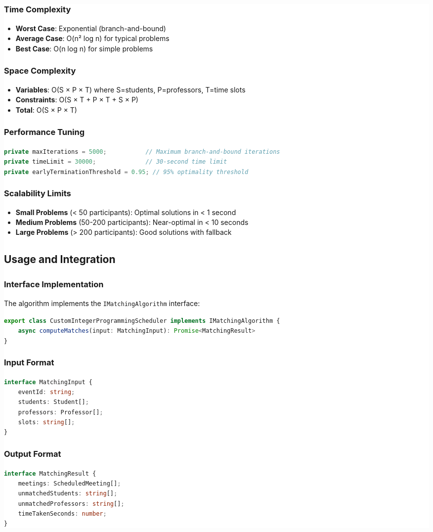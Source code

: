 ### Time Complexity
- **Worst Case**: Exponential (branch-and-bound)
- **Average Case**: O(n² log n) for typical problems
- **Best Case**: O(n log n) for simple problems

### Space Complexity
- **Variables**: O(S × P × T) where S=students, P=professors, T=time slots
- **Constraints**: O(S × T + P × T + S × P)
- **Total**: O(S × P × T)

### Performance Tuning

```typescript
private maxIterations = 5000;           // Maximum branch-and-bound iterations
private timeLimit = 30000;              // 30-second time limit
private earlyTerminationThreshold = 0.95; // 95% optimality threshold
```

### Scalability Limits
- **Small Problems** (< 50 participants): Optimal solutions in < 1 second
- **Medium Problems** (50-200 participants): Near-optimal in < 10 seconds
- **Large Problems** (> 200 participants): Good solutions with fallback

## Usage and Integration

### Interface Implementation

The algorithm implements the `IMatchingAlgorithm` interface:

```typescript
export class CustomIntegerProgrammingScheduler implements IMatchingAlgorithm {
    async computeMatches(input: MatchingInput): Promise<MatchingResult>
}
```

### Input Format

```typescript
interface MatchingInput {
    eventId: string;
    students: Student[];
    professors: Professor[];
    slots: string[];
}
```

### Output Format

```typescript
interface MatchingResult {
    meetings: ScheduledMeeting[];
    unmatchedStudents: string[];
    unmatchedProfessors: string[];
    timeTakenSeconds: number;
}
```
